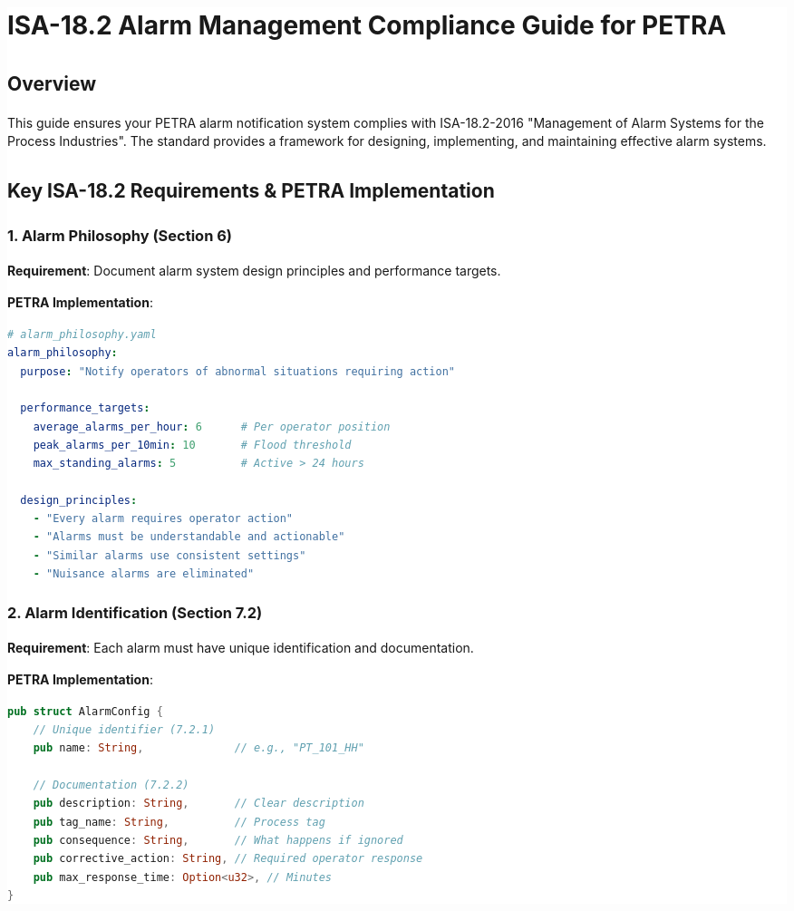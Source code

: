 # ISA-18.2 Alarm Management Compliance Guide for PETRA

## Overview

This guide ensures your PETRA alarm notification system complies with ISA-18.2-2016 "Management of Alarm Systems for the Process Industries". The standard provides a framework for designing, implementing, and maintaining effective alarm systems.

## Key ISA-18.2 Requirements & PETRA Implementation

### 1. Alarm Philosophy (Section 6)

**Requirement**: Document alarm system design principles and performance targets.

**PETRA Implementation**:
```yaml
# alarm_philosophy.yaml
alarm_philosophy:
  purpose: "Notify operators of abnormal situations requiring action"
  
  performance_targets:
    average_alarms_per_hour: 6      # Per operator position
    peak_alarms_per_10min: 10       # Flood threshold
    max_standing_alarms: 5          # Active > 24 hours
    
  design_principles:
    - "Every alarm requires operator action"
    - "Alarms must be understandable and actionable"
    - "Similar alarms use consistent settings"
    - "Nuisance alarms are eliminated"
```

### 2. Alarm Identification (Section 7.2)

**Requirement**: Each alarm must have unique identification and documentation.

**PETRA Implementation**:
```rust
pub struct AlarmConfig {
    // Unique identifier (7.2.1)
    pub name: String,              // e.g., "PT_101_HH"
    
    // Documentation (7.2.2)
    pub description: String,       // Clear description
    pub tag_name: String,          // Process tag
    pub consequence: String,       // What happens if ignored
    pub corrective_action: String, // Required operator response
    pub max_response_time: Option<u32>, // Minutes
}
```
